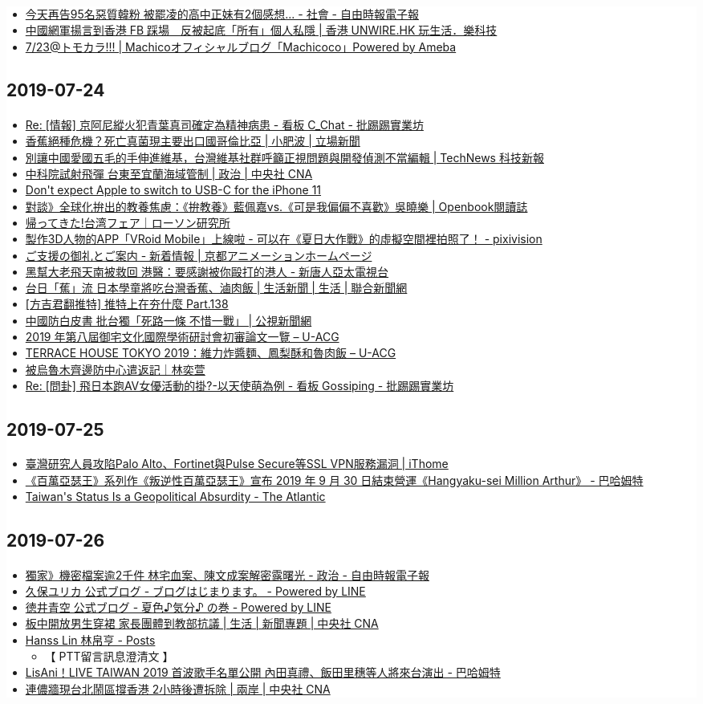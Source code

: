 - [今天再告95名惡質韓粉 被罷凌的高中正妹有2個感想... - 社會 - 自由時報電子報](https://news.ltn.com.tw/news/society/breakingnews/2860769)
- [中國網軍揚言到香港 FB 踩場　反被起底「所有」個人私隱 | 香港 UNWIRE.HK 玩生活．樂科技](https://unwire.hk/2019/07/23/china-ver-ctos/tech-secure/)
- [7/23@トモカラ!!! | Machicoオフィシャルブログ「Machicoco」Powered by Ameba](https://ameblo.jp/miumachi10/entry-12497226510.html?timestamp=1563896720)

## 2019-07-24

- [Re: [情報] 京阿尼縱火犯青葉真司確定為精神病患 - 看板 C_Chat - 批踢踢實業坊](https://www.ptt.cc/bbs/C_Chat/M.1563555770.A.88F.html)
- [香蕉絕種危機？死亡真菌現主要出口國哥倫比亞 | 小肥波 | 立場新聞](https://thestandnews.com/nature/%E9%A6%99%E8%95%89%E7%B5%95%E7%A8%AE%E5%8D%B1%E6%A9%9F-%E6%AD%BB%E4%BA%A1%E7%9C%9F%E8%8F%8C%E7%8F%BE%E4%B8%BB%E8%A6%81%E5%87%BA%E5%8F%A3%E5%9C%8B%E5%93%A5%E5%80%AB%E6%AF%94%E4%BA%9E/)
- [別讓中國愛國五毛的手伸進維基，台灣維基社群呼籲正視問題與開發偵測不當編輯 | TechNews 科技新報](https://technews.tw/2019/07/23/china-wuma-is-ruining-wikipedia-taiwan-community-aware-of-the-troble-and-develope-faster-improper-edit-detection-tools/)
- [中科院試射飛彈 台東至宜蘭海域管制 | 政治 | 中央社 CNA](https://www.cna.com.tw/news/aipl/201907240076.aspx)
- [Don't expect Apple to switch to USB-C for the iPhone 11](https://www.engadget.com/2019/07/23/apple-iphone-11-lightning-port-taptic-engine-wide-angle-camera/)
- [對談》全球化拚出的教養焦慮：《拚教養》藍佩嘉vs.《可是我偏偏不喜歡》吳曉樂 | Openbook閱讀誌](https://www.openbook.org.tw/article/p-62086)
- [帰ってきた!台湾フェア｜ローソン研究所](http://www.lawson.co.jp/lab/natural/art/1376830_5111.html)
- [製作3D人物的APP「VRoid Mobile」上線啦 - 可以在《夏日大作戰》的虛擬空間裡拍照了！ - pixivision](https://www.pixivision.net/zh-tw/a/4890)
- [ご支援の御礼とご案内 - 新着情報 | 京都アニメーションホームページ](http://www.kyotoanimation.co.jp/information/?id=3075)
- [黑幫大老飛天南被救回 港醫：要感謝被你毆打的港人 - 新唐人亞太電視台](http://www.ntdtv.com.tw/b5/20190724/video/250313.html)
- [台日「蕉」流 日本學童將吃台灣香蕉、滷肉飯 | 生活新聞 | 生活 | 聯合新聞網](https://udn.com/news/story/7266/3948363)
- [[方吉君翻推特] 推特上在夯什麼 Part.138](https://rinakawaei.blogspot.com/2019/07/part138.html)
- [中國防白皮書 批台獨「死路一條 不惜一戰」 | 公視新聞網](https://news.pts.org.tw/article/439290)
- [2019 年第八屆御宅文化國際學術研討會初審論文一覽 – U-ACG](http://www.u-acg.com/archives/21251)
- [TERRACE HOUSE TOKYO 2019：維力炸醬麵、鳳梨酥和魯肉飯 – U-ACG](http://www.u-acg.com/archives/21229)
- [被烏魯木齊邊防中心遣返記｜林奕萱](https://ihsuanlin.blogspot.com/2019/07/blog-post_21.html)
- [Re: [問卦] 飛日本跑AV女優活動的掛?-以天使萌為例 - 看板 Gossiping - 批踢踢實業坊](https://www.ptt.cc/bbs/Gossiping/M.1563800453.A.E58.html)

## 2019-07-25

- [臺灣研究人員攻陷Palo Alto、Fortinet與Pulse Secure等SSL VPN服務漏洞 | iThome](https://www.ithome.com.tw/news/132019)
- [《百萬亞瑟王》系列作《叛逆性百萬亞瑟王》宣布 2019 年 9 月 30 日結束營運《Hangyaku-sei Million Arthur》 - 巴哈姆特](https://gnn.gamer.com.tw/detail.php?sn=183151)
- [Taiwan's Status Is a Geopolitical Absurdity - The Atlantic](https://www.theatlantic.com/international/archive/2019/07/taiwans-status-geopolitical-absurdity/593371/)

## 2019-07-26

- [獨家》機密檔案逾2千件 林宅血案、陳文成案解密露曙光 - 政治 - 自由時報電子報](https://news.ltn.com.tw/news/politics/breakingnews/2863331)
- [久保ユリカ 公式ブログ - ブログはじまります。 - Powered by LINE](https://lineblog.me/shi_ka_co/archives/1858718.html)
- [徳井青空 公式ブログ - 夏色♪気分♪  の巻 - Powered by LINE](https://lineblog.me/tokuisora/archives/1860296.html)
- [板中開放男生穿裙 家長團體到教部抗議 | 生活 | 新聞專題 | 中央社 CNA](https://www.cna.com.tw/news/ahel/201907260068.aspx)
- [Hanss Lin 林帛亨 - Posts](https://www.facebook.com/hansslin/posts/2846322998715566)
  - 【 PTT留言訊息澄清文 】
- [LisAni！LIVE TAIWAN 2019 首波歌手名單公開 內田真禮、飯田里穗等人將來台演出 - 巴哈姆特](https://gnn.gamer.com.tw/detail.php?sn=183327)
- [連儂牆現台北鬧區撐香港 2小時後遭拆除 | 兩岸 | 中央社 CNA](https://www.cna.com.tw/news/acn/201907260307.aspx)
